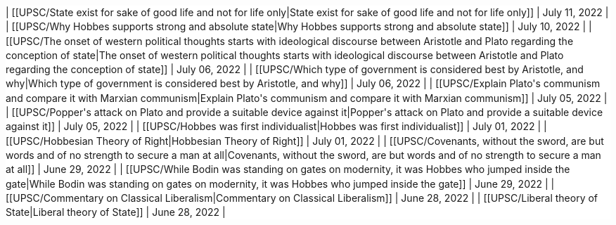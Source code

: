 | [[UPSC/State exist for sake of good life and not for life only\|State exist for sake of good life and not for life only]]                                                                                                                                                                                                                                                                                                                             | July 11, 2022     |
| [[UPSC/Why Hobbes supports strong and absolute state\|Why Hobbes supports strong and absolute state]]                                                                                                                                                                                                                                                                                                                                                 | July 10, 2022     |
| [[UPSC/The onset of western political thoughts starts with ideological discourse between Aristotle and Plato regarding the conception of state\|The onset of western political thoughts starts with ideological discourse between Aristotle and Plato regarding the conception of state]]                                                                                                                                                             | July 06, 2022     |
| [[UPSC/Which type of government is considered best by Aristotle, and why\|Which type of government is considered best by Aristotle, and why]]                                                                                                                                                                                                                                                                                                         | July 06, 2022     |
| [[UPSC/Explain Plato's communism and compare it with Marxian communism\|Explain Plato's communism and compare it with Marxian communism]]                                                                                                                                                                                                                                                                                                             | July 05, 2022     |
| [[UPSC/Popper's attack on Plato and provide a suitable device against it\|Popper's attack on Plato and provide a suitable device against it]]                                                                                                                                                                                                                                                                                                         | July 05, 2022     |
| [[UPSC/Hobbes was first individualist\|Hobbes was first individualist]]                                                                                                                                                                                                                                                                                                                                                                               | July 01, 2022     |
| [[UPSC/Hobbesian Theory of Right\|Hobbesian Theory of Right]]                                                                                                                                                                                                                                                                                                                                                                                         | July 01, 2022     |
| [[UPSC/Covenants, without the sword, are but words and of no strength to secure a man at all\|Covenants, without the sword, are but words and of no strength to secure a man at all]]                                                                                                                                                                                                                                                                 | June 29, 2022     |
| [[UPSC/While Bodin was standing on gates on modernity, it was Hobbes who jumped inside the gate\|While Bodin was standing on gates on modernity, it was Hobbes who jumped inside the gate]]                                                                                                                                                                                                                                                           | June 29, 2022     |
| [[UPSC/Commentary on Classical Liberalism\|Commentary on Classical Liberalism]]                                                                                                                                                                                                                                                                                                                                                                       | June 28, 2022     |
| [[UPSC/Liberal theory of State\|Liberal theory of State]]                                                                                                                                                                                                                                                                                                                                                                                             | June 28, 2022     |
